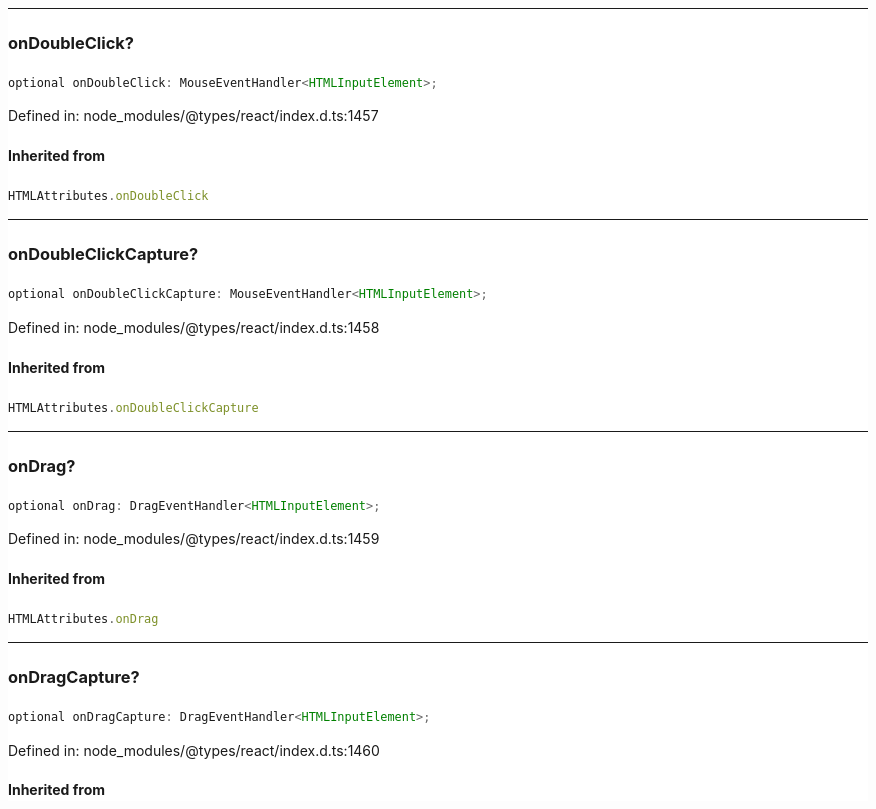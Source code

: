 ***

### onDoubleClick?

```ts
optional onDoubleClick: MouseEventHandler<HTMLInputElement>;
```

Defined in: node\_modules/@types/react/index.d.ts:1457

#### Inherited from

```ts
HTMLAttributes.onDoubleClick
```

***

### onDoubleClickCapture?

```ts
optional onDoubleClickCapture: MouseEventHandler<HTMLInputElement>;
```

Defined in: node\_modules/@types/react/index.d.ts:1458

#### Inherited from

```ts
HTMLAttributes.onDoubleClickCapture
```

***

### onDrag?

```ts
optional onDrag: DragEventHandler<HTMLInputElement>;
```

Defined in: node\_modules/@types/react/index.d.ts:1459

#### Inherited from

```ts
HTMLAttributes.onDrag
```

***

### onDragCapture?

```ts
optional onDragCapture: DragEventHandler<HTMLInputElement>;
```

Defined in: node\_modules/@types/react/index.d.ts:1460

#### Inherited from

